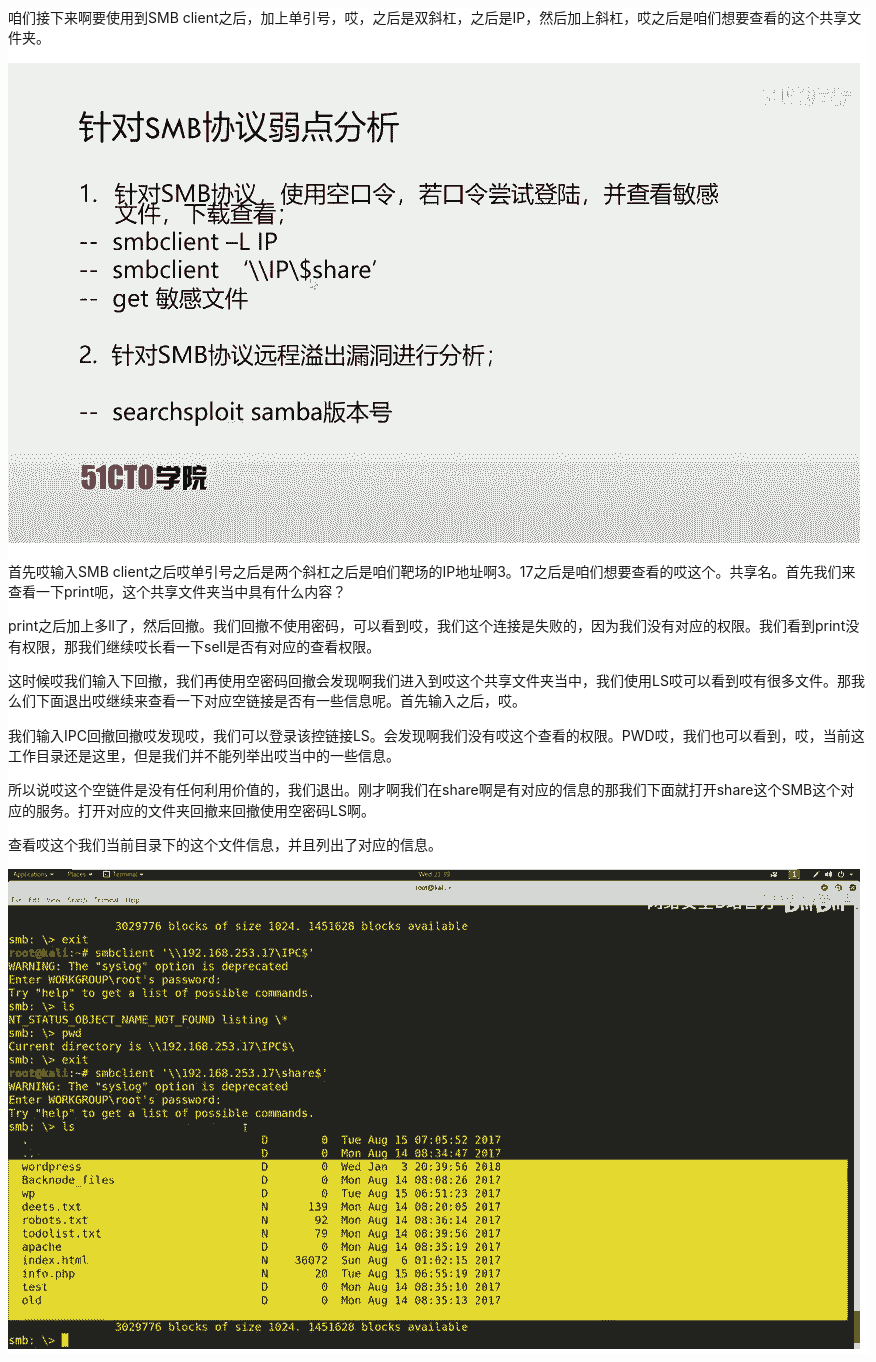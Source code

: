 咱们接下来啊要使用到SMB client之后，加上单引号，哎，之后是双斜杠，之后是IP，然后加上斜杠，哎之后是咱们想要查看的这个共享文件夹。



![](img/ab5d7874afb4d4708b43cdd24b1ba351_26.png)

首先哎输入SMB client之后哎单引号之后是两个斜杠之后是咱们靶场的IP地址啊3。17之后是咱们想要查看的哎这个。共享名。首先我们来查看一下print呃，这个共享文件夹当中具有什么内容？

print之后加上多ll了，然后回撤。我们回撤不使用密码，可以看到哎，我们这个连接是失败的，因为我们没有对应的权限。我们看到print没有权限，那我们继续哎长看一下sell是否有对应的查看权限。

这时候哎我们输入下回撤，我们再使用空密码回撤会发现啊我们进入到哎这个共享文件夹当中，我们使用LS哎可以看到哎有很多文件。那我么们下面退出哎继续来查看一下对应空链接是否有一些信息呢。首先输入之后，哎。

我们输入IPC回撤回撤哎发现哎，我们可以登录该控链接LS。会发现啊我们没有哎这个查看的权限。PWD哎，我们也可以看到，哎，当前这工作目录还是这里，但是我们并不能列举出哎当中的一些信息。

所以说哎这个空链件是没有任何利用价值的，我们退出。刚才啊我们在share啊是有对应的信息的那我们下面就打开share这个SMB这个对应的服务。打开对应的文件夹回撤来回撤使用空密码LS啊。

查看哎这个我们当前目录下的这个文件信息，并且列出了对应的信息。

![](img/ab5d7874afb4d4708b43cdd24b1ba351_28.png)
